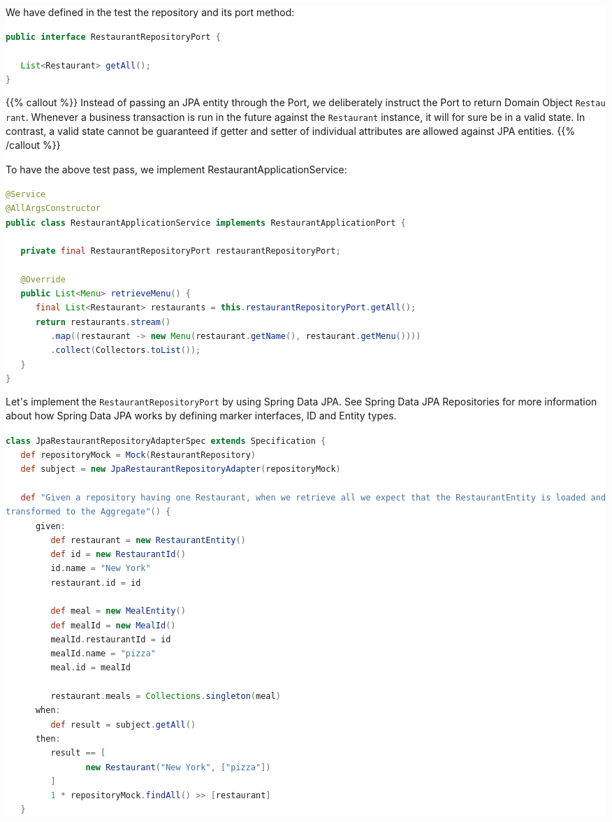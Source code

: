 We have defined in the test the repository and its port method:

````java
public interface RestaurantRepositoryPort {

   List<Restaurant> getAll();
}
````

{{% callout %}}
Instead of passing an JPA entity through the Port, we deliberately instruct the Port to return Domain Object `Restaurant`. Whenever a business transaction is run in the future against the `Restaurant` instance, it will for sure be in a valid state. In contrast, a valid state cannot be guaranteed if getter and setter of individual attributes are allowed against JPA entities.
{{% /callout %}}

To have the above test pass, we implement RestaurantApplicationService:

````java
@Service
@AllArgsConstructor
public class RestaurantApplicationService implements RestaurantApplicationPort {

   private final RestaurantRepositoryPort restaurantRepositoryPort;

   @Override
   public List<Menu> retrieveMenu() {
      final List<Restaurant> restaurants = this.restaurantRepositoryPort.getAll();
      return restaurants.stream()
         .map((restaurant -> new Menu(restaurant.getName(), restaurant.getMenu())))
         .collect(Collectors.toList());
   }
}
````

Let's implement the `RestaurantRepositoryPort` by using Spring Data JPA. See Spring Data JPA Repositories for more information about how Spring Data JPA works by defining marker interfaces, ID and Entity types.

````groovy
class JpaRestaurantRepositoryAdapterSpec extends Specification {
   def repositoryMock = Mock(RestaurantRepository)
   def subject = new JpaRestaurantRepositoryAdapter(repositoryMock)

   def "Given a repository having one Restaurant, when we retrieve all we expect that the RestaurantEntity is loaded and transformed to the Aggregate"() {
      given:
         def restaurant = new RestaurantEntity()
         def id = new RestaurantId()
         id.name = "New York"
         restaurant.id = id
         
         def meal = new MealEntity()
         def mealId = new MealId()
         mealId.restaurantId = id
         mealId.name = "pizza"
         meal.id = mealId

         restaurant.meals = Collections.singleton(meal)
      when:
         def result = subject.getAll()
      then:
         result == [
                new Restaurant("New York", ["pizza"])
         ]
         1 * repositoryMock.findAll() >> [restaurant]
   }
````